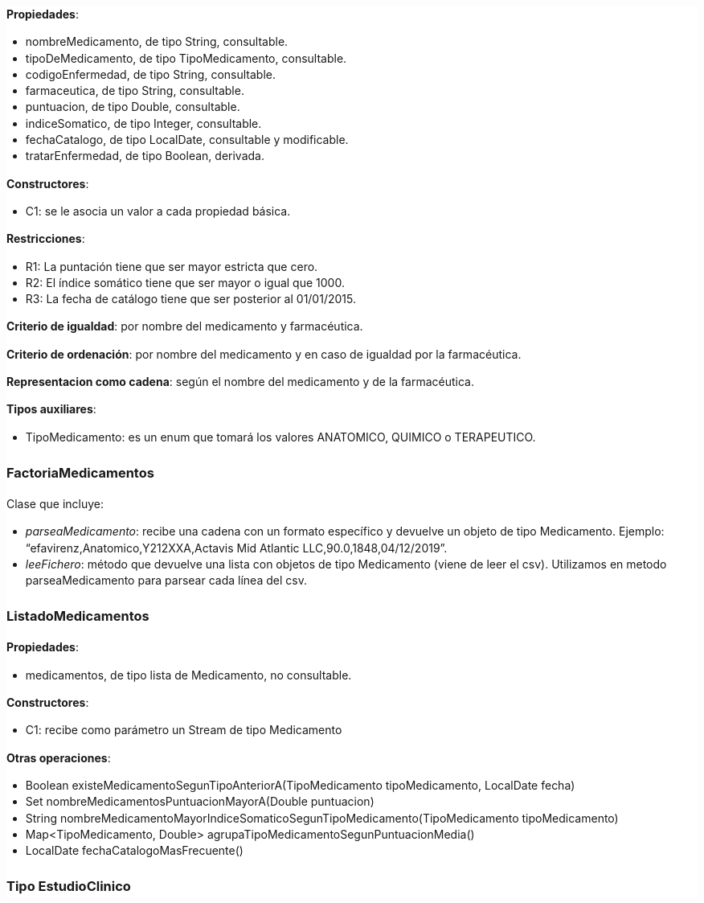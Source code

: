 **Propiedades**:

- nombreMedicamento, de tipo String, consultable. 
- tipoDeMedicamento, de tipo TipoMedicamento, consultable.
- codigoEnfermedad, de tipo String, consultable. 
- farmaceutica, de tipo String, consultable.
- puntuacion, de tipo Double, consultable.
- indiceSomatico, de tipo Integer, consultable.
- fechaCatalogo, de tipo LocalDate, consultable y modificable.
- tratarEnfermedad, de tipo Boolean, derivada.
 
**Constructores**: 

- C1: se le asocia un valor a cada propiedad básica.

**Restricciones**:
 
- R1: La puntación tiene que ser mayor estricta que cero.
- R2: El índice somático tiene que ser mayor o igual que 1000.
- R3: La fecha de catálogo tiene que ser posterior al 01/01/2015. 
 
**Criterio de igualdad**:  por nombre del medicamento y farmacéutica.

**Criterio de ordenación**: por nombre del medicamento y en caso de igualdad por la farmacéutica. 

**Representacion como cadena**: según el nombre del medicamento y de la farmacéutica. 

**Tipos auxiliares**:

- TipoMedicamento: es un enum que tomará los valores ANATOMICO, QUIMICO o TERAPEUTICO.

### FactoriaMedicamentos

Clase que incluye:
- _parseaMedicamento_: recibe una cadena con un formato específico y devuelve un objeto de tipo Medicamento. Ejemplo: “efavirenz,Anatomico,Y212XXA,Actavis Mid Atlantic LLC,90.0,1848,04/12/2019”. 
- _leeFichero_: método que devuelve una lista con objetos de tipo Medicamento (viene de leer el csv). Utilizamos en metodo parseaMedicamento para parsear
cada línea del csv.

### ListadoMedicamentos
 
 **Propiedades**:
 
 - medicamentos, de tipo lista de Medicamento, no consultable.
 
 **Constructores**:
 
 - C1: recibe como parámetro un Stream de tipo Medicamento
 
 **Otras operaciones**:
 - Boolean existeMedicamentoSegunTipoAnteriorA(TipoMedicamento tipoMedicamento, LocalDate fecha)
 - Set<String> nombreMedicamentosPuntuacionMayorA(Double puntuacion)
 - String nombreMedicamentoMayorIndiceSomaticoSegunTipoMedicamento(TipoMedicamento tipoMedicamento)
 - Map<TipoMedicamento, Double> agrupaTipoMedicamentoSegunPuntuacionMedia()
 - LocalDate fechaCatalogoMasFrecuente()


### Tipo EstudioClinico
